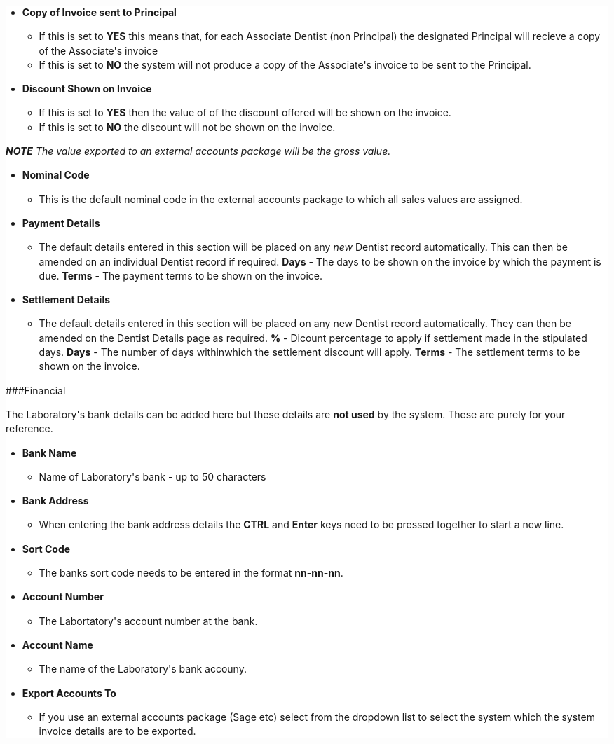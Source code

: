 + **Copy of Invoice sent to Principal**

	- If this is set to **YES** this means that, for each Associate Dentist (non Principal) the designated Principal will recieve a copy of the Associate's invoice
	- If this is set to **NO** the system will not produce a copy of the Associate's invoice to be sent to the Principal.

+ **Discount Shown on Invoice** 

	- If this is set to **YES** then the value of of the discount offered will be shown on the invoice.
	- If this is set to **NO** the discount will not be shown on the invoice.

***NOTE***  *The value exported to an external accounts package will be the gross value.*

+ **Nominal Code**

	- This is the default nominal code in the external accounts package to which all sales values are assigned.

+ **Payment Details**

	- The default details entered in this section will be placed on any *new* 
Dentist record automatically. This can then be amended on an individual Dentist record if required.
**Days** - The days to be shown on the invoice by which the payment is due.
**Terms** - The payment terms to be shown on the invoice.

+ **Settlement Details** 

	- The default details entered in this section will be placed on any new Dentist record automatically. They can then be amended on the Dentist Details page as required.
**%** - Dicount percentage to apply if settlement made in the stipulated days.
**Days** - The number of days withinwhich the settlement discount will apply.
**Terms** - The settlement terms to be shown on the invoice.

###<a name=2.4></a>Financial

The Laboratory's bank details can be added here but these details are **not used** by the system. These are purely for your reference.

+ **Bank Name** 

	- Name of Laboratory's bank - up to 50 characters

+ **Bank Address**
	- When entering the bank address details the **CTRL** and **Enter** keys need to be pressed together to start a new line.

+ **Sort Code** 
	- The banks sort code needs to be entered in the format **nn-nn-nn**.

+ **Account Number** 
	- The Labortatory's account number at the bank.

+ **Account Name**

	- The name of the Laboratory's bank accouny.

+ **Export Accounts To**
	- If you use an external accounts package (Sage etc) select from the dropdown list to select the system which the system invoice details are to be exported.

